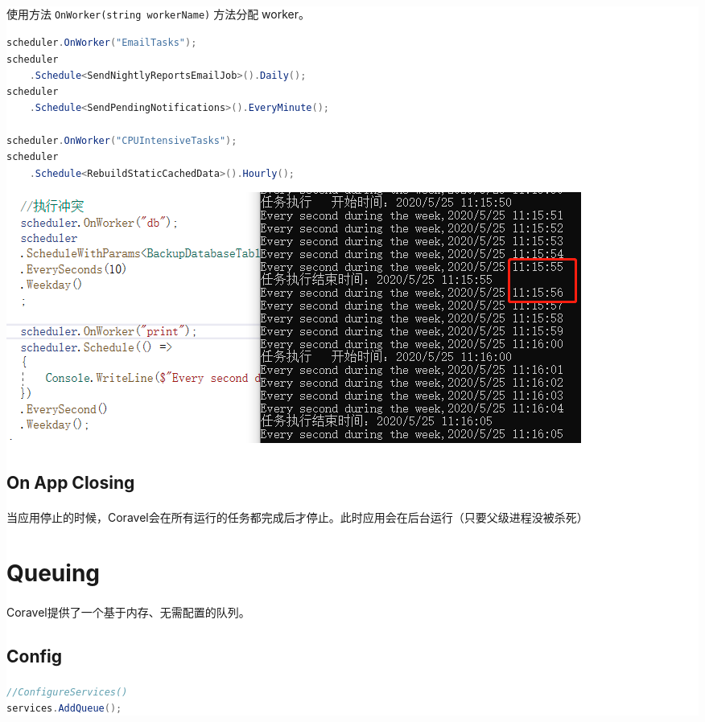 使用方法 `OnWorker(string workerName)` 方法分配 worker。

```c#
scheduler.OnWorker("EmailTasks");
scheduler
    .Schedule<SendNightlyReportsEmailJob>().Daily();
scheduler
    .Schedule<SendPendingNotifications>().EveryMinute();

scheduler.OnWorker("CPUIntensiveTasks");
scheduler
    .Schedule<RebuildStaticCachedData>().Hourly();
```

![](images\03解决冲突.png)



## On App Closing

当应用停止的时候，Coravel会在所有运行的任务都完成后才停止。此时应用会在后台运行（只要父级进程没被杀死）





# Queuing

Coravel提供了一个基于内存、无需配置的队列。

## Config

```c#
//ConfigureServices()
services.AddQueue();
```


